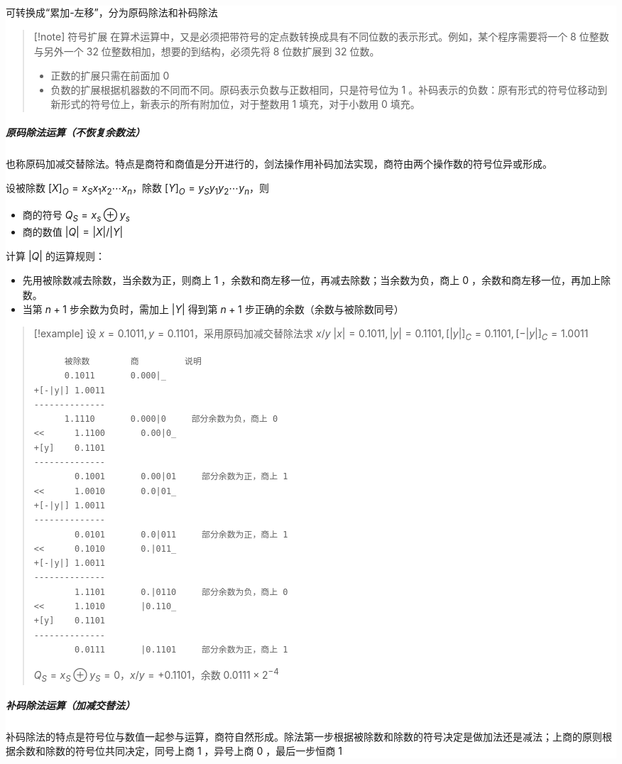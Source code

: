 可转换成“累加-左移”，分为原码除法和补码除法

> [!note] 符号扩展
> 在算术运算中，又是必须把带符号的定点数转换成具有不同位数的表示形式。例如，某个程序需要将一个 8 位整数与另外一个 32 位整数相加，想要的到结构，必须先将 8 位数扩展到 32 位数。
> 
> - 正数的扩展只需在前面加 0
> - 负数的扩展根据机器数的不同而不同。原码表示负数与正数相同，只是符号位为 1 。补码表示的负数：原有形式的符号位移动到新形式的符号位上，新表示的所有附加位，对于整数用 1 填充，对于小数用 0 填充。

##### 原码除法运算（不恢复余数法）

也称原码加减交替除法。特点是商符和商值是分开进行的，剑法操作用补码加法实现，商符由两个操作数的符号位异或形成。

设被除数 $[X]_O=x_{S}x_{1}x_{2}\cdots x_{n}$，除数 $[Y]_O=y_{S}y_{1}y_{2}\cdots y_{n}$，则

- 商的符号 $Q_{S}=x_{s} \oplus y_{s}$
- 商的数值 $|Q|=|X| /|Y|$

计算 $|Q|$ 的运算规则：

- 先用被除数减去除数，当余数为正，则商上 1 ，余数和商左移一位，再减去除数；当余数为负，商上 0 ，余数和商左移一位，再加上除数。
- 当第 $n+1$ 步余数为负时，需加上 $|Y|$ 得到第 $n+1$ 步正确的余数（余数与被除数同号）

> [!example] 设 $x=0.1011, y=0.1101$，采用原码加减交替除法求 $x/y$
> $|x|=0.1011, |y|=0.1101, [|y|]_{C}=0.1101, [-|y|]_{C}=1.0011$
> 
> ```
> 		被除数        商         说明
> 		0.1011       0.000|_
> +[-|y|] 1.0011
> --------------
> 		1.1110       0.000|0     部分余数为负，商上 0
> <<      1.1100       0.00|0_
> +[y]    0.1101
> --------------
>         0.1001       0.00|01     部分余数为正，商上 1
> <<      1.0010       0.0|01_
> +[-|y|] 1.0011
> --------------
>         0.0101       0.0|011     部分余数为正，商上 1
> <<      0.1010       0.|011_
> +[-|y|] 1.0011
> --------------
>         1.1101       0.|0110     部分余数为负，商上 0
> <<      1.1010       |0.110_
> +[y]    0.1101
> --------------
>         0.0111       |0.1101     部分余数为正，商上 1
> ```
> 
> $Q_{S}=x_{S}\oplus y_{S}=0$，$x/y=+0.1101$，余数 $0.0111 \times 2^{-4}$

##### 补码除法运算（加减交替法）

补码除法的特点是符号位与数值一起参与运算，商符自然形成。除法第一步根据被除数和除数的符号决定是做加法还是减法；上商的原则根据余数和除数的符号位共同决定，同号上商 1 ，异号上商 0 ，最后一步恒商 1
